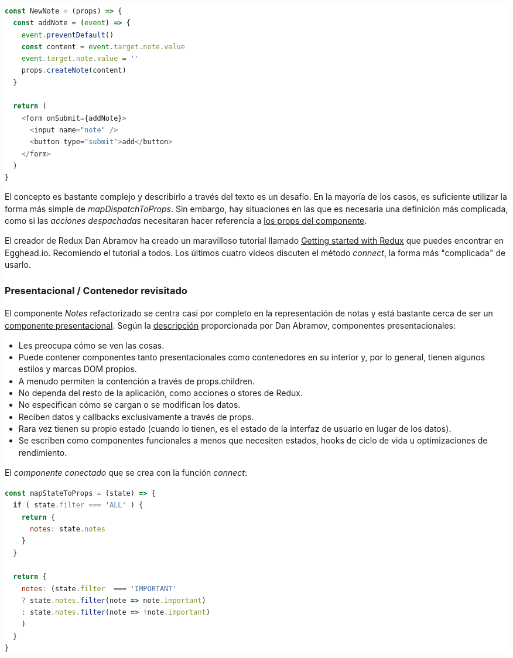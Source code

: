 ```js
const NewNote = (props) => {
  const addNote = (event) => {
    event.preventDefault()
    const content = event.target.note.value
    event.target.note.value = ''
    props.createNote(content)
  }

  return (
    <form onSubmit={addNote}>
      <input name="note" />
      <button type="submit">add</button>
    </form>
  )
}
```

El concepto es bastante complejo y describirlo a través del texto es un desafío. En la mayoría de los casos, es suficiente utilizar la forma más simple de <i>mapDispatchToProps</i>. Sin embargo, hay situaciones en las que es necesaria una definición más complicada, como si las <i>acciones despachadas</i> necesitaran hacer referencia a [los props del componente](https://github.com/gaearon/redux-devtools/issues/250#issuecomment-186429931).

El creador de Redux Dan Abramov ha creado un maravilloso tutorial llamado [Getting started with Redux](https://egghead.io/courses/getting-started-with-redux) que puedes encontrar en Egghead.io. Recomiendo el tutorial a todos. Los últimos cuatro videos discuten el método _connect_, la forma más "complicada" de usarlo.



### Presentacional / Contenedor revisitado

El componente <i>Notes</i> refactorizado se centra casi por completo en la representación de notas y está bastante cerca de ser un [componente presentacional](https://medium.com/@dan_abramov/smart-and-dumb-components-7ca2f9a7c7d0). Según la [descripción](https://medium.com/@dan_abramov/smart-and-dumb-components-7ca2f9a7c7d0) proporcionada por Dan Abramov, componentes presentacionales:

- Les preocupa cómo se ven las cosas.
- Puede contener componentes tanto presentacionales como contenedores en su interior y, por lo general, tienen algunos estilos y marcas DOM propios.
- A menudo permiten la contención a través de props.children.
- No dependa del resto de la aplicación, como acciones o stores de Redux.
- No especifican cómo se cargan o se modifican los datos.
- Reciben datos y callbacks exclusivamente a través de props.
- Rara vez tienen su propio estado (cuando lo tienen, es el estado de la interfaz de usuario en lugar de los datos).
- Se escriben como componentes funcionales a menos que necesiten estados, hooks de ciclo de vida u optimizaciones de rendimiento.

El _componente conectado_ que se crea con la función _connect_:

```js
const mapStateToProps = (state) => {
  if ( state.filter === 'ALL' ) {
    return {
      notes: state.notes
    }
  }

  return {
    notes: (state.filter  === 'IMPORTANT' 
    ? state.notes.filter(note => note.important)
    : state.notes.filter(note => !note.important)
    )
  }
}
```